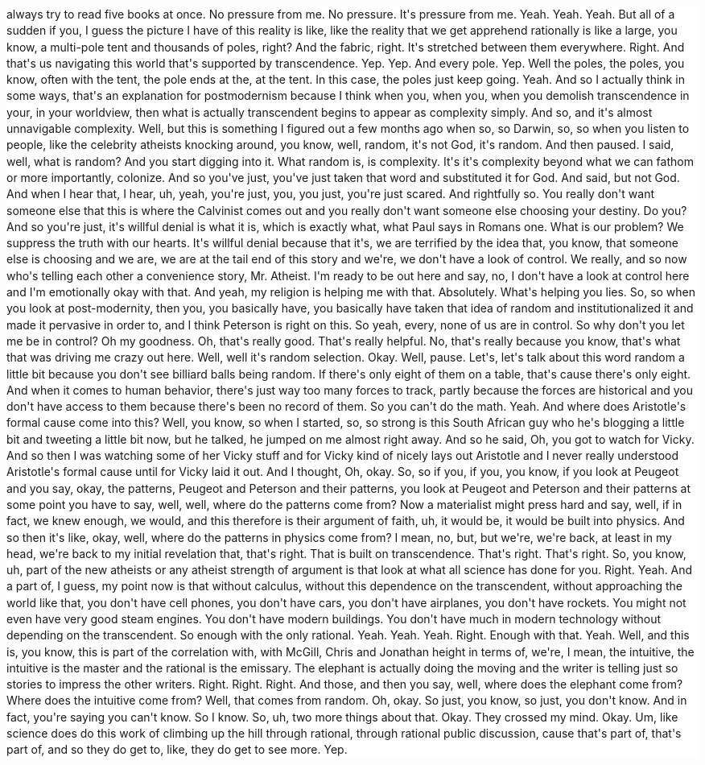 always try to read five books at once. No pressure from me. No pressure. It's pressure from me. Yeah. Yeah. Yeah. But all of a sudden if you, I guess the picture I have of this reality is like, like the reality that we get apprehend rationally is like a large, you know, a multi-pole tent and thousands of poles, right? And the fabric, right. It's stretched between them everywhere. Right. And that's us navigating this world that's supported by transcendence. Yep. Yep. And every pole. Yep. Well the poles, the poles, you know, often with the tent, the pole ends at the, at the tent. In this case, the poles just keep going. Yeah. And so I actually think in some ways, that's an explanation for postmodernism because I think when you, when you, when you demolish transcendence in your, in your worldview, then what is actually transcendent begins to appear as complexity simply. And so, and it's almost unnavigable complexity. Well, but this is something I figured out a few months ago when so, so Darwin, so, so when you listen to people, like the celebrity atheists knocking around, you know, well, random, it's not God, it's random. And then paused. I said, well, what is random? And you start digging into it. What random is, is complexity. It's it's complexity beyond what we can fathom or more importantly, colonize. And so you've just, you've just taken that word and substituted it for God. And said, but not God. And when I hear that, I hear, uh, yeah, you're just, you, you just, you're just scared. And rightfully so. You really don't want someone else that this is where the Calvinist comes out and you really don't want someone else choosing your destiny. Do you? And so you're just, it's willful denial is what it is, which is exactly what, what Paul says in Romans one. What is our problem? We suppress the truth with our hearts. It's willful denial because that it's, we are terrified by the idea that, you know, that someone else is choosing and we are, we are at the tail end of this story and we're, we don't have a look of control. We really, and so now who's telling each other a convenience story, Mr. Atheist. I'm ready to be out here and say, no, I don't have a look at control here and I'm emotionally okay with that. And yeah, my religion is helping me with that. Absolutely. What's helping you lies. So, so when you look at post-modernity, then you, you basically have, you basically have taken that idea of random and institutionalized it and made it pervasive in order to, and I think Peterson is right on this. So yeah, every, none of us are in control. So why don't you let me be in control? Oh my goodness. Oh, that's really good. That's really helpful. No, that's really because you know, that's what that was driving me crazy out here. Well, well it's random selection. Okay. Well, pause. Let's, let's talk about this word random a little bit because you don't see billiard balls being random. If there's only eight of them on a table, that's cause there's only eight. And when it comes to human behavior, there's just way too many forces to track, partly because the forces are historical and you don't have access to them because there's been no record of them. So you can't do the math. Yeah. And where does Aristotle's formal cause come into this? Well, you know, so when I started, so, so strong is this South African guy who he's blogging a little bit and tweeting a little bit now, but he talked, he jumped on me almost right away. And so he said, Oh, you got to watch for Vicky. And so then I was watching some of her Vicky stuff and for Vicky kind of nicely lays out Aristotle and I never really understood Aristotle's formal cause until for Vicky laid it out. And I thought, Oh, okay. So, so if you, if you, you know, if you look at Peugeot and you say, okay, the patterns, Peugeot and Peterson and their patterns, you look at Peugeot and Peterson and their patterns at some point you have to say, well, well, where do the patterns come from? Now a materialist might press hard and say, well, if in fact, we knew enough, we would, and this therefore is their argument of faith, uh, it would be, it would be built into physics. And so then it's like, okay, well, where do the patterns in physics come from? I mean, no, but, but we're, we're back, at least in my head, we're back to my initial revelation that, that's right. That is built on transcendence. That's right. That's right. So, you know, uh, part of the new atheists or any atheist strength of argument is that look at what all science has done for you. Right. Yeah. And a part of, I guess, my point now is that without calculus, without this dependence on the transcendent, without approaching the world like that, you don't have cell phones, you don't have cars, you don't have airplanes, you don't have rockets. You might not even have very good steam engines. You don't have modern buildings. You don't have much in modern technology without depending on the transcendent. So enough with the only rational. Yeah. Yeah. Yeah. Right. Enough with that. Yeah. Well, and this is, you know, this is part of the correlation with, with McGill, Chris and Jonathan height in terms of, we're, I mean, the intuitive, the intuitive is the master and the rational is the emissary. The elephant is actually doing the moving and the writer is telling just so stories to impress the other writers. Right. Right. Right. And those, and then you say, well, where does the elephant come from? Where does the intuitive come from? Well, that comes from random. Oh, okay. So just, you know, so just, you don't know. And in fact, you're saying you can't know. So I know. So, uh, two more things about that. Okay. They crossed my mind. Okay. Um, like science does do this work of climbing up the hill through rational, through rational public discussion, cause that's part of, that's part of, and so they do get to, like, they do get to see more. Yep.